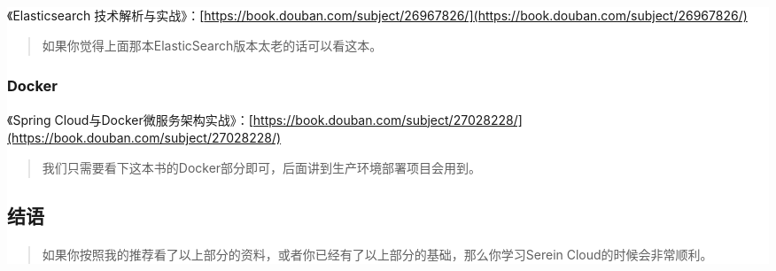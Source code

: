 《Elasticsearch 技术解析与实战》：[https://book.douban.com/subject/26967826/](https://book.douban.com/subject/26967826/)
> 如果你觉得上面那本ElasticSearch版本太老的话可以看这本。

### Docker

《Spring Cloud与Docker微服务架构实战》：[https://book.douban.com/subject/27028228/](https://book.douban.com/subject/27028228/)
> 我们只需要看下这本书的Docker部分即可，后面讲到生产环境部署项目会用到。

## 结语

> 如果你按照我的推荐看了以上部分的资料，或者你已经有了以上部分的基础，那么你学习Serein Cloud的时候会非常顺利。